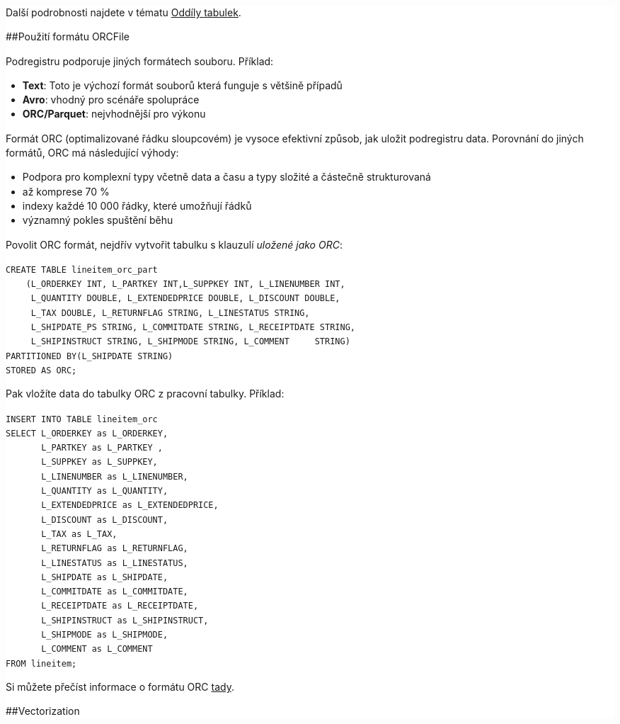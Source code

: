 Další podrobnosti najdete v tématu [Oddíly tabulek](https://cwiki.apache.org/confluence/display/Hive/LanguageManual+DDL#LanguageManualDDL-PartitionedTables).

##<a name="use-the-orcfile-format"></a>Použití formátu ORCFile

Podregistru podporuje jiných formátech souboru. Příklad:

- **Text**: Toto je výchozí formát souborů která funguje s většině případů
- **Avro**: vhodný pro scénáře spolupráce
- **ORC/Parquet**: nejvhodnější pro výkonu

Formát ORC (optimalizované řádku sloupcovém) je vysoce efektivní způsob, jak uložit podregistru data. Porovnání do jiných formátů, ORC má následující výhody:

- Podpora pro komplexní typy včetně data a času a typy složité a částečně strukturovaná
- až komprese 70 %
- indexy každé 10 000 řádky, které umožňují řádků
- významný pokles spuštění běhu

Povolit ORC formát, nejdřív vytvořit tabulku s klauzulí *uložené jako ORC*:

    CREATE TABLE lineitem_orc_part
        (L_ORDERKEY INT, L_PARTKEY INT,L_SUPPKEY INT, L_LINENUMBER INT,
         L_QUANTITY DOUBLE, L_EXTENDEDPRICE DOUBLE, L_DISCOUNT DOUBLE,
         L_TAX DOUBLE, L_RETURNFLAG STRING, L_LINESTATUS STRING,
         L_SHIPDATE_PS STRING, L_COMMITDATE STRING, L_RECEIPTDATE STRING,
         L_SHIPINSTRUCT STRING, L_SHIPMODE STRING, L_COMMENT     STRING)
    PARTITIONED BY(L_SHIPDATE STRING)
    STORED AS ORC;

Pak vložíte data do tabulky ORC z pracovní tabulky. Příklad:

    INSERT INTO TABLE lineitem_orc
    SELECT L_ORDERKEY as L_ORDERKEY, 
           L_PARTKEY as L_PARTKEY , 
           L_SUPPKEY as L_SUPPKEY,
           L_LINENUMBER as L_LINENUMBER,
           L_QUANTITY as L_QUANTITY, 
           L_EXTENDEDPRICE as L_EXTENDEDPRICE,
           L_DISCOUNT as L_DISCOUNT,
           L_TAX as L_TAX,
           L_RETURNFLAG as L_RETURNFLAG,
           L_LINESTATUS as L_LINESTATUS,
           L_SHIPDATE as L_SHIPDATE,
           L_COMMITDATE as L_COMMITDATE,
           L_RECEIPTDATE as L_RECEIPTDATE, 
           L_SHIPINSTRUCT as L_SHIPINSTRUCT,
           L_SHIPMODE as L_SHIPMODE,
           L_COMMENT as L_COMMENT
    FROM lineitem;

Si můžete přečíst informace o formátu ORC [tady](https://cwiki.apache.org/confluence/display/Hive/LanguageManual+ORC).

##<a name="vectorization"></a>Vectorization
